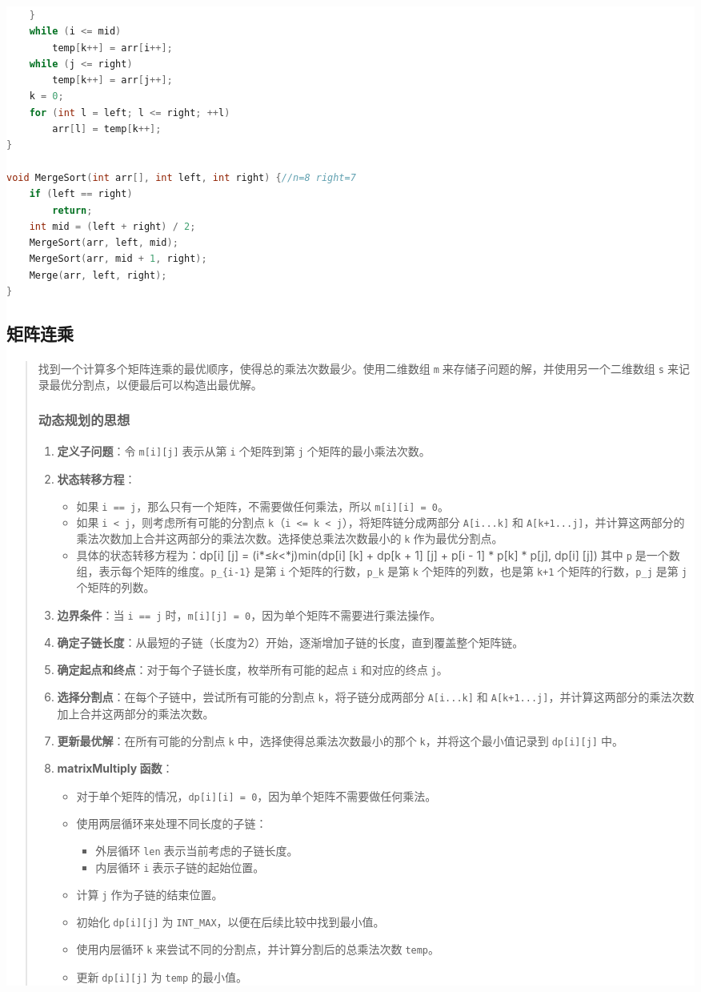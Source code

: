 ``` c
    }
    while (i <= mid)
        temp[k++] = arr[i++];
    while (j <= right)
        temp[k++] = arr[j++];
    k = 0;
    for (int l = left; l <= right; ++l)
        arr[l] = temp[k++];
}

void MergeSort(int arr[], int left, int right) {//n=8 right=7
    if (left == right)
        return;
    int mid = (left + right) / 2;
    MergeSort(arr, left, mid);
    MergeSort(arr, mid + 1, right);
    Merge(arr, left, right);
}
```

## 矩阵连乘

> 找到一个计算多个矩阵连乘的最优顺序，使得总的乘法次数最少。使用二维数组 `m` 来存储子问题的解，并使用另一个二维数组 `s` 来记录最优分割点，以便最后可以构造出最优解。
>
> ### 动态规划的思想
>
> 1. **定义子问题**：令 `m[i][j]` 表示从第 `i` 个矩阵到第 `j` 个矩阵的最小乘法次数。
>
> 2. **状态转移方程**：
>
>    - 如果 `i == j`，那么只有一个矩阵，不需要做任何乘法，所以 `m[i][i] = 0`。
>    - 如果 `i < j`，则考虑所有可能的分割点 `k`（`i <= k < j`），将矩阵链分成两部分 `A[i...k]` 和 `A[k+1...j]`，并计算这两部分的乘法次数加上合并这两部分的乘法次数。选择使总乘法次数最小的 `k` 作为最优分割点。
>    - 具体的状态转移方程为：dp[i] [j] = (i*≤*k*<*j)min(dp[i] [k] + dp[k + 1] [j] + p[i - 1] * p[k] * p[j], dp[i] [j]) 其中 `p` 是一个数组，表示每个矩阵的维度。`p_{i-1}` 是第 `i` 个矩阵的行数，`p_k` 是第 `k` 个矩阵的列数，也是第 `k+1` 个矩阵的行数，`p_j` 是第 `j` 个矩阵的列数。
>
> 3. **边界条件**：当 `i == j` 时，`m[i][j] = 0`，因为单个矩阵不需要进行乘法操作。
>
> 4. **确定子链长度**：从最短的子链（长度为2）开始，逐渐增加子链的长度，直到覆盖整个矩阵链。
>
> 5. **确定起点和终点**：对于每个子链长度，枚举所有可能的起点 `i` 和对应的终点 `j`。
>
> 6. **选择分割点**：在每个子链中，尝试所有可能的分割点 `k`，将子链分成两部分 `A[i...k]` 和 `A[k+1...j]`，并计算这两部分的乘法次数加上合并这两部分的乘法次数。
>
> 7. **更新最优解**：在所有可能的分割点 `k` 中，选择使得总乘法次数最小的那个 `k`，并将这个最小值记录到 `dp[i][j]` 中。
>
> 1. **matrixMultiply 函数**：
>    
>    - 对于单个矩阵的情况，`dp[i][i] = 0`，因为单个矩阵不需要做任何乘法。
>    
>    - 使用两层循环来处理不同长度的子链：
>      - 外层循环 `len` 表示当前考虑的子链长度。
>      - 内层循环 `i` 表示子链的起始位置。
>      
>    - 计算 `j` 作为子链的结束位置。
>    
>    - 初始化 `dp[i][j]` 为 `INT_MAX`，以便在后续比较中找到最小值。
>    
>    - 使用内层循环 `k` 来尝试不同的分割点，并计算分割后的总乘法次数 `temp`。
>    
>    - 更新 `dp[i][j]` 为 `temp` 的最小值。
>    